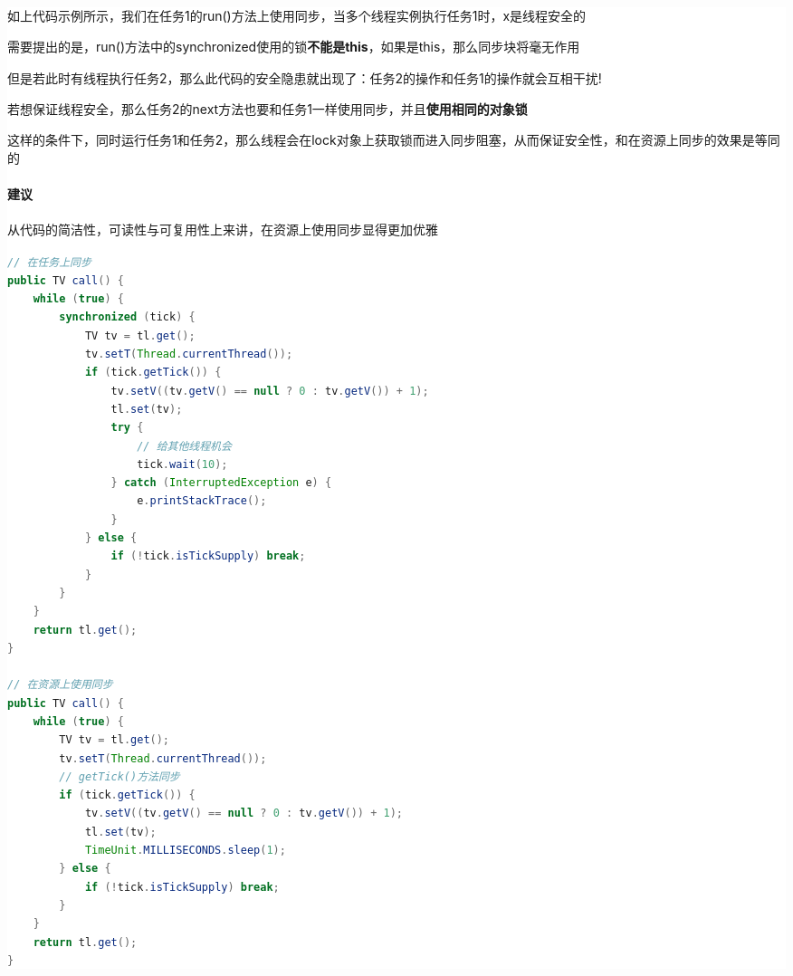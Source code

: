 如上代码示例所示，我们在任务1的run()方法上使用同步，当多个线程实例执行任务1时，x是线程安全的

需要提出的是，run()方法中的synchronized使用的锁**不能是this**，如果是this，那么同步块将毫无作用

但是若此时有线程执行任务2，那么此代码的安全隐患就出现了：任务2的操作和任务1的操作就会互相干扰!

若想保证线程安全，那么任务2的next方法也要和任务1一样使用同步，并且**使用相同的对象锁**

这样的条件下，同时运行任务1和任务2，那么线程会在lock对象上获取锁而进入同步阻塞，从而保证安全性，和在资源上同步的效果是等同的

#### **建议**

从代码的简洁性，可读性与可复用性上来讲，在资源上使用同步显得更加优雅

```java
// 在任务上同步
public TV call() {
    while (true) {
        synchronized (tick) {
            TV tv = tl.get();
            tv.setT(Thread.currentThread());
            if (tick.getTick()) {
                tv.setV((tv.getV() == null ? 0 : tv.getV()) + 1);
                tl.set(tv);
                try {
                    // 给其他线程机会
                    tick.wait(10);
                } catch (InterruptedException e) {
                    e.printStackTrace();
                }
            } else {
                if (!tick.isTickSupply) break;
            }
        }
    }
    return tl.get();
}

// 在资源上使用同步
public TV call() {
    while (true) {
        TV tv = tl.get();
        tv.setT(Thread.currentThread());
        // getTick()方法同步
        if (tick.getTick()) {
            tv.setV((tv.getV() == null ? 0 : tv.getV()) + 1);
            tl.set(tv);
            TimeUnit.MILLISECONDS.sleep(1);
        } else {
            if (!tick.isTickSupply) break;
        }
    }
    return tl.get();
}
```
